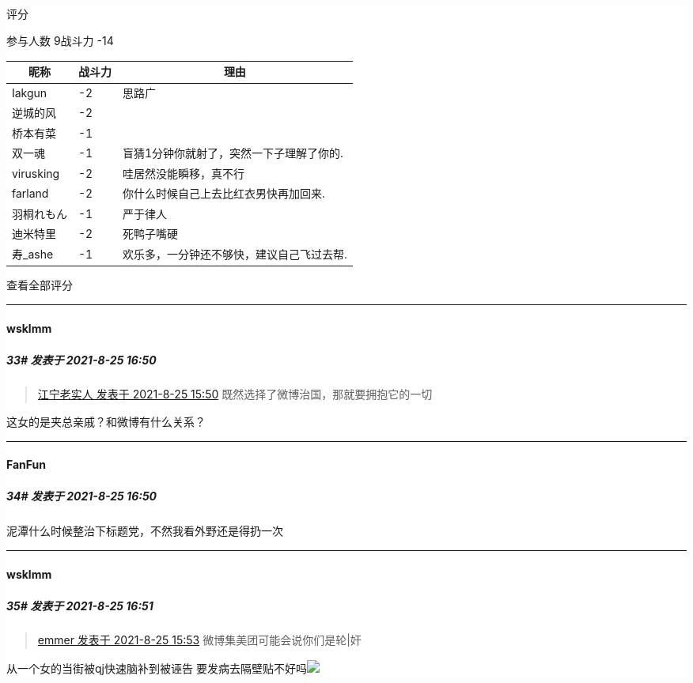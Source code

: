 评分


 参与人数 9战斗力 -14

|昵称|战斗力|理由|
|----|---|---|
| Iakgun|-2|思路广|
| 逆城的风|-2||
| 桥本有菜|-1||
| 双一魂|-1|盲猜1分钟你就射了，突然一下子理解了你的.|
| virusking|-2|哇居然没能瞬移，真不行|
| farland|-2|你什么时候自己上去比红衣男快再加回来.|
| 羽桐れもん|-1|严于律人|
| 迪米特里|-2|死鸭子嘴硬|
| 寿_ashe|-1|欢乐多，一分钟还不够快，建议自己飞过去帮.|


查看全部评分


*****

####  wsklmm  
##### 33#       发表于 2021-8-25 16:50


<blockquote><a href="httphttps://bbs.saraba1st.com/2b/forum.php?mod=redirect&amp;goto=findpost&amp;pid=52502015&amp;ptid=2022722" target="_blank">江宁老实人 发表于 2021-8-25 15:50</a>
既然选择了微博治国，那就要拥抱它的一切</blockquote>
这女的是夹总亲戚？和微博有什么关系？


*****

####  FanFun  
##### 34#       发表于 2021-8-25 16:50


泥潭什么时候整治下标题党，不然我看外野还是得扔一次


*****

####  wsklmm  
##### 35#       发表于 2021-8-25 16:51


<blockquote><a href="httphttps://bbs.saraba1st.com/2b/forum.php?mod=redirect&amp;goto=findpost&amp;pid=52502065&amp;ptid=2022722" target="_blank">emmer 发表于 2021-8-25 15:53</a>
微博集美团可能会说你们是轮|奸</blockquote>
从一个女的当街被qj快速脑补到被诬告
要发病去隔壁贴不好吗<img src="https://static.saraba1st.com/image/smiley/face2017/099.png" referrerpolicy="no-referrer">
